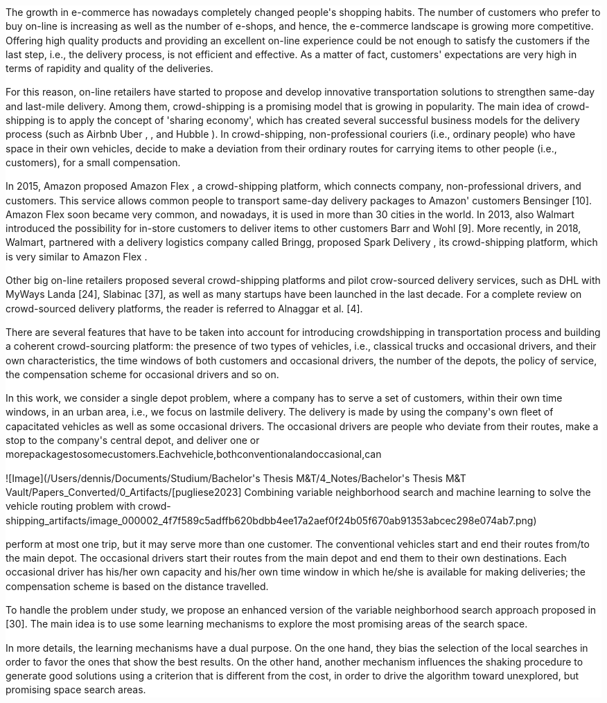 The growth in e-commerce has nowadays completely changed people's shopping habits. The number of customers who prefer to buy on-line is increasing as well as the number of e-shops, and hence, the e-commerce landscape is growing more competitive. Offering high quality products and providing an excellent on-line experience could be not enough to satisfy the customers if the last step, i.e., the delivery process, is not efficient and effective. As a matter of fact, customers' expectations are very high in terms of rapidity and quality of the deliveries.

For this reason, on-line retailers have started to propose and develop innovative transportation solutions to strengthen same-day and last-mile delivery. Among them, crowd-shipping is a promising model that is growing in popularity. The main idea of crowd-shipping is to apply the concept of 'sharing economy', which has created several successful business models for the delivery process (such as Airbnb Uber , , and Hubble ). In crowd-shipping, non-professional couriers (i.e., ordinary people) who have space in their own vehicles, decide to make a deviation from their ordinary routes for carrying items to other people (i.e., customers), for a small compensation.

In 2015, Amazon proposed Amazon Flex , a crowd-shipping platform, which connects company, non-professional drivers, and customers. This service allows common people to transport same-day delivery packages to Amazon' customers Bensinger [10]. Amazon Flex soon became very common, and nowadays, it is used in more than 30 cities in the world. In 2013, also Walmart introduced the possibility for in-store customers to deliver items to other customers Barr and Wohl [9]. More recently, in 2018, Walmart, partnered with a delivery logistics company called Bringg, proposed Spark Delivery , its crowd-shipping platform, which is very similar to Amazon Flex .

Other big on-line retailers proposed several crowd-shipping platforms and pilot crow-sourced delivery services, such as DHL with MyWays Landa [24], Slabinac [37], as well as many startups have been launched in the last decade. For a complete review on crowd-sourced delivery platforms, the reader is referred to Alnaggar et al. [4].

There are several features that have to be taken into account for introducing crowdshipping in transportation process and building a coherent crowd-sourcing platform: the presence of two types of vehicles, i.e., classical trucks and occasional drivers, and their own characteristics, the time windows of both customers and occasional drivers, the number of the depots, the policy of service, the compensation scheme for occasional drivers and so on.

In this work, we consider a single depot problem, where a company has to serve a set of customers, within their own time windows, in an urban area, i.e., we focus on lastmile delivery. The delivery is made by using the company's own fleet of capacitated vehicles as well as some occasional drivers. The occasional drivers are people who deviate from their routes, make a stop to the company's central depot, and deliver one or morepackagestosomecustomers.Eachvehicle,bothconventionalandoccasional,can

![Image](/Users/dennis/Documents/Studium/Bachelor's Thesis M&T/4_Notes/Bachelor's Thesis M&T Vault/Papers_Converted/0_Artifacts/[pugliese2023] Combining variable neighborhood search and machine learning to solve the vehicle routing problem with crowd-shipping_artifacts/image_000002_4f7f589c5adffb620bdbb4ee17a2aef0f24b05f670ab91353abcec298e074ab7.png)

perform at most one trip, but it may serve more than one customer. The conventional vehicles start and end their routes from/to the main depot. The occasional drivers start their routes from the main depot and end them to their own destinations. Each occasional driver has his/her own capacity and his/her own time window in which he/she is available for making deliveries; the compensation scheme is based on the distance travelled.

To handle the problem under study, we propose an enhanced version of the variable neighborhood search approach proposed in [30]. The main idea is to use some learning mechanisms to explore the most promising areas of the search space.

In more details, the learning mechanisms have a dual purpose. On the one hand, they bias the selection of the local searches in order to favor the ones that show the best results. On the other hand, another mechanism influences the shaking procedure to generate good solutions using a criterion that is different from the cost, in order to drive the algorithm toward unexplored, but promising space search areas.
